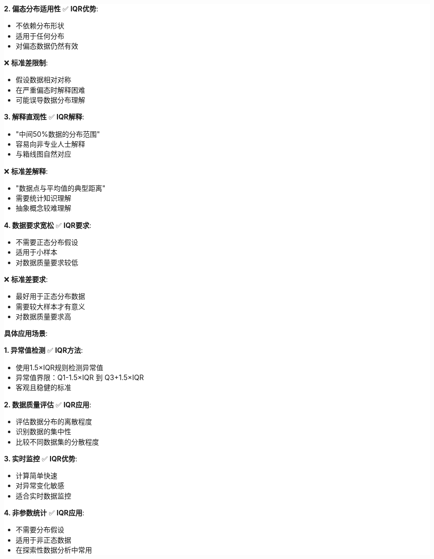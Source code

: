 **2. 偏态分布适用性**
✅ **IQR优势**:
- 不依赖分布形状
- 适用于任何分布
- 对偏态数据仍然有效

❌ **标准差限制**:
- 假设数据相对对称
- 在严重偏态时解释困难
- 可能误导数据分布理解

**3. 解释直观性**
✅ **IQR解释**:
- "中间50%数据的分布范围"
- 容易向非专业人士解释
- 与箱线图自然对应

❌ **标准差解释**:
- "数据点与平均值的典型距离"
- 需要统计知识理解
- 抽象概念较难理解

**4. 数据要求宽松**
✅ **IQR要求**:
- 不需要正态分布假设
- 适用于小样本
- 对数据质量要求较低

❌ **标准差要求**:
- 最好用于正态分布数据
- 需要较大样本才有意义
- 对数据质量要求高

**具体应用场景**:

**1. 异常值检测**
✅ **IQR方法**:
- 使用1.5×IQR规则检测异常值
- 异常值界限：Q1-1.5×IQR 到 Q3+1.5×IQR
- 客观且稳健的标准

**2. 数据质量评估**
✅ **IQR应用**:
- 评估数据分布的离散程度
- 识别数据的集中性
- 比较不同数据集的分散程度

**3. 实时监控**
✅ **IQR优势**:
- 计算简单快速
- 对异常变化敏感
- 适合实时数据监控

**4. 非参数统计**
✅ **IQR应用**:
- 不需要分布假设
- 适用于非正态数据
- 在探索性数据分析中常用
